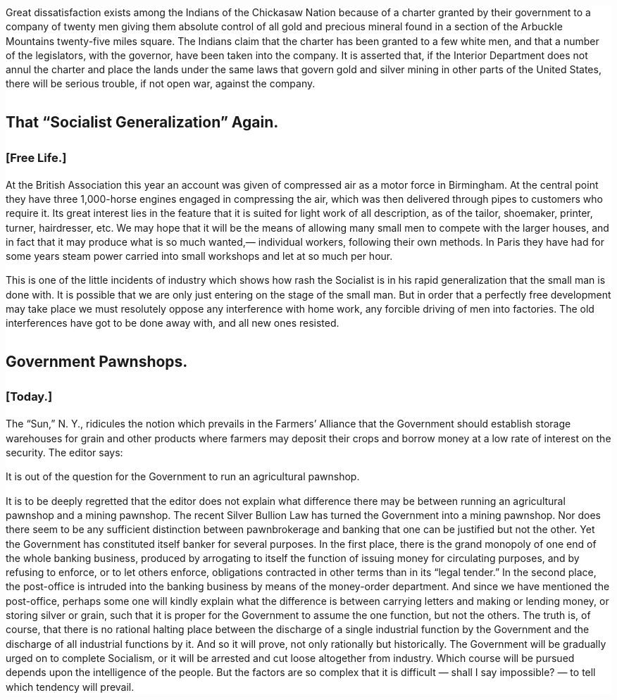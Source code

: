 Great dissatisfaction exists among the Indians of the Chickasaw Nation because of a charter granted by their government to a company of twenty men giving them absolute control of all gold and precious mineral found in a section of the Arbuckle Mountains twenty-five miles square. The Indians claim that the charter has been granted to a few white men, and that a number of the legislators, with the governor, have been taken into the company. It is asserted that, if the Interior Department does not annul the charter and place the lands under the same laws that govern gold and silver mining in other parts of the United States, there will be serious trouble, if not open war, against the company.

## That “Socialist Generalization” Again.

### [Free Life.]

At the British Association this year an account was given of compressed air as a motor force in Birmingham. At the central point they have three 1,000-horse engines engaged in compressing the air, which was then delivered through pipes to customers who require it. Its great interest lies in the feature that it is suited for light work of all description, as of the tailor, shoemaker, printer, turner, hairdresser, etc. We may hope that it will be the means of allowing many small men to compete with the larger houses, and in fact that it may produce what is so much wanted,— individual workers, following their own methods. In Paris they have had for some years steam power carried into small workshops and let at so much per hour.

This is one of the little incidents of industry which shows how rash the Socialist is in his rapid generalization that the small man is done with. It is possible that we are only just entering on the stage of the small man. But in order that a perfectly free development may take place we must resolutely oppose any interference with home work, any forcible driving of men into factories. The old interferences have got to be done away with, and all new ones resisted.

## Government Pawnshops.

### [Today.]

The “Sun,” N. Y., ridicules the notion which prevails in the Farmers’ Alliance that the Government should establish storage warehouses for grain and other products where farmers may deposit their crops and borrow money at a low rate of interest on the security. The editor says:

It is out of the question for the Government to run an agricultural pawnshop.

It is to be deeply regretted that the editor does not explain what difference there may be between running an agricultural pawnshop and a mining pawnshop. The recent Silver Bullion Law has turned the Government into a mining pawnshop. Nor does there seem to be any sufficient distinction between pawnbrokerage and banking that one can be justified but not the other. Yet the Government has constituted itself banker for several purposes. In the first place, there is the grand monopoly of one end of the whole banking business, produced by arrogating to itself the function of issuing money for circulating purposes, and by refusing to enforce, or to let others enforce, obligations contracted in other terms than in its “legal tender.” In the second place, the post-office is intruded into the banking business by means of the money-order department. And since we have mentioned the post-office, perhaps some one will kindly explain what the difference is between carrying letters and making or lending money, or storing silver or grain, such that it is proper for the Government to assume the one function, but not the others. The truth is, of course, that there is no rational halting place between the discharge of a single industrial function by the Government and the discharge of all industrial functions by it. And so it will prove, not only rationally but historically. The Government will be gradually urged on to complete Socialism, or it will be arrested and cut loose altogether from industry. Which course will be pursued depends upon the intelligence of the people. But the factors are so complex that it is difficult — shall I say impossible? — to tell which tendency will prevail.
